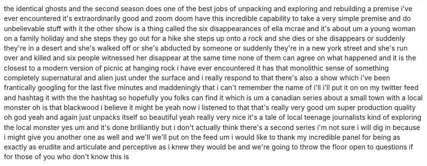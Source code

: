 the identical ghosts and the second
season does
one of the best jobs of unpacking and
exploring and rebuilding
a premise i've ever encountered it's
extraordinarily good
and zoom doom have this incredible
capability to take
a very simple premise and do
unbelievable stuff with it the other
show is a thing called the six
disappearances of ella mcrae
and it's about um a young woman on a
family holiday
and she steps they go out for a hike she
steps up onto a rock
and she dies or she disappears or
suddenly they're in a desert and she's
walked off
or she's abducted by someone or suddenly
they're in a new york street
and she's run over and killed and six
people witnessed her disappear
at the same time none of them can agree
on what happened
and it is the closest to a modern
version of picnic at hanging rock
i have ever encountered it has that
monolithic sense of something
completely supernatural and alien just
under the surface and i really respond
to that
there's also a show which i've been
frantically googling for the last five
minutes
and maddeningly that i can't remember
the name of i'll
i'll put it on on my twitter feed and
hashtag it with
the the hashtag so hopefully you folks
can find it which is um
a canadian series about a small town
with a local monster oh is that
blackwood i believe it might be yeah now
i listened to that that's
really very good um super production
quality oh god yeah and
again just unpacks itself so beautiful
yeah really very nice it's a tale of
local teenage journalists kind of
exploring the local monster
yes um and it's done brilliantly but i
don't actually think there's a second
series
i'm not sure i will dig in because i
might give you another one as well and
we'll we'll
put on the feed um i would like to thank
my incredible panel
for being as exactly as erudite and
articulate and perceptive as i
knew they would be and we're going to
throw the floor open to questions if
for those of you who don't know this is